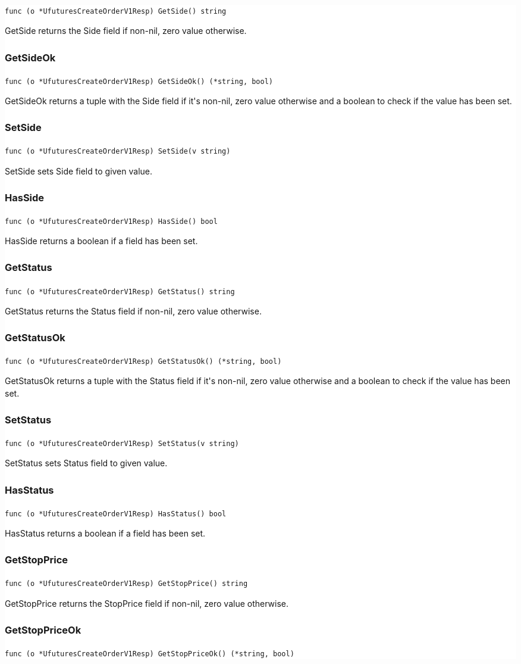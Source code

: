 `func (o *UfuturesCreateOrderV1Resp) GetSide() string`

GetSide returns the Side field if non-nil, zero value otherwise.

### GetSideOk

`func (o *UfuturesCreateOrderV1Resp) GetSideOk() (*string, bool)`

GetSideOk returns a tuple with the Side field if it's non-nil, zero value otherwise
and a boolean to check if the value has been set.

### SetSide

`func (o *UfuturesCreateOrderV1Resp) SetSide(v string)`

SetSide sets Side field to given value.

### HasSide

`func (o *UfuturesCreateOrderV1Resp) HasSide() bool`

HasSide returns a boolean if a field has been set.

### GetStatus

`func (o *UfuturesCreateOrderV1Resp) GetStatus() string`

GetStatus returns the Status field if non-nil, zero value otherwise.

### GetStatusOk

`func (o *UfuturesCreateOrderV1Resp) GetStatusOk() (*string, bool)`

GetStatusOk returns a tuple with the Status field if it's non-nil, zero value otherwise
and a boolean to check if the value has been set.

### SetStatus

`func (o *UfuturesCreateOrderV1Resp) SetStatus(v string)`

SetStatus sets Status field to given value.

### HasStatus

`func (o *UfuturesCreateOrderV1Resp) HasStatus() bool`

HasStatus returns a boolean if a field has been set.

### GetStopPrice

`func (o *UfuturesCreateOrderV1Resp) GetStopPrice() string`

GetStopPrice returns the StopPrice field if non-nil, zero value otherwise.

### GetStopPriceOk

`func (o *UfuturesCreateOrderV1Resp) GetStopPriceOk() (*string, bool)`
